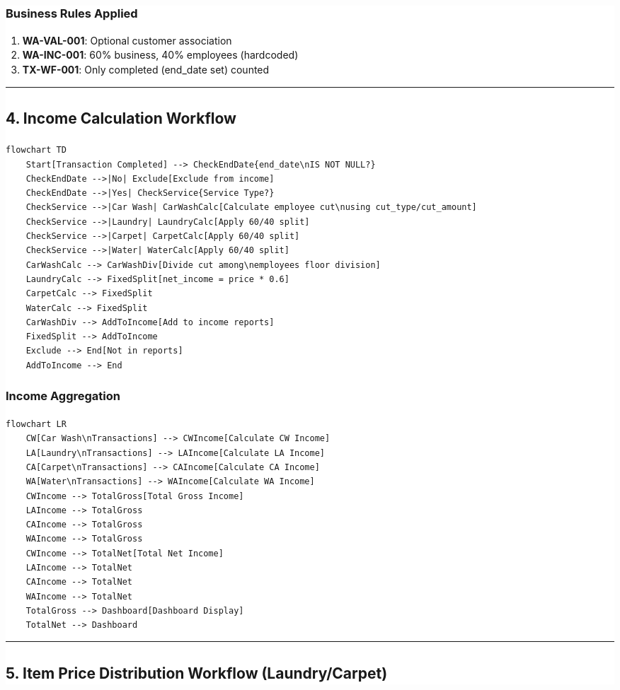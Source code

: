### Business Rules Applied

1. **WA-VAL-001**: Optional customer association
2. **WA-INC-001**: 60% business, 40% employees (hardcoded)
3. **TX-WF-001**: Only completed (end_date set) counted

---

## 4. Income Calculation Workflow

```mermaid
flowchart TD
    Start[Transaction Completed] --> CheckEndDate{end_date\nIS NOT NULL?}
    CheckEndDate -->|No| Exclude[Exclude from income]
    CheckEndDate -->|Yes| CheckService{Service Type?}
    CheckService -->|Car Wash| CarWashCalc[Calculate employee cut\nusing cut_type/cut_amount]
    CheckService -->|Laundry| LaundryCalc[Apply 60/40 split]
    CheckService -->|Carpet| CarpetCalc[Apply 60/40 split]
    CheckService -->|Water| WaterCalc[Apply 60/40 split]
    CarWashCalc --> CarWashDiv[Divide cut among\nemployees floor division]
    LaundryCalc --> FixedSplit[net_income = price * 0.6]
    CarpetCalc --> FixedSplit
    WaterCalc --> FixedSplit
    CarWashDiv --> AddToIncome[Add to income reports]
    FixedSplit --> AddToIncome
    Exclude --> End[Not in reports]
    AddToIncome --> End
```

### Income Aggregation

```mermaid
flowchart LR
    CW[Car Wash\nTransactions] --> CWIncome[Calculate CW Income]
    LA[Laundry\nTransactions] --> LAIncome[Calculate LA Income]
    CA[Carpet\nTransactions] --> CAIncome[Calculate CA Income]
    WA[Water\nTransactions] --> WAIncome[Calculate WA Income]
    CWIncome --> TotalGross[Total Gross Income]
    LAIncome --> TotalGross
    CAIncome --> TotalGross
    WAIncome --> TotalGross
    CWIncome --> TotalNet[Total Net Income]
    LAIncome --> TotalNet
    CAIncome --> TotalNet
    WAIncome --> TotalNet
    TotalGross --> Dashboard[Dashboard Display]
    TotalNet --> Dashboard
```

---

## 5. Item Price Distribution Workflow (Laundry/Carpet)

